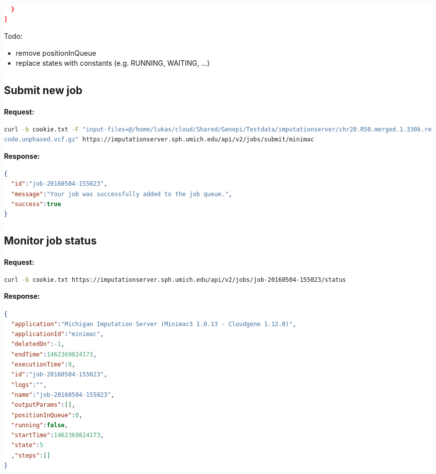 ```json
  }
]
```


Todo:
- remove positionInQueue
- replace states with constants (e.g. RUNNING, WAITING, ...)

## Submit new job
**Request:**

```sh
curl -b cookie.txt -F "input-files=@/home/lukas/cloud/Shared/Genepi/Testdata/imputationserver/chr20.R50.merged.1.330k.recode.unphased.vcf.gz" https://imputationserver.sph.umich.edu/api/v2/jobs/submit/minimac
```

**Response:**

```json
{
  "id":"job-20160504-155023",
  "message":"Your job was successfully added to the job queue.",
  "success":true
}
```

## Monitor job status
**Request:**

```sh
curl -b cookie.txt https://imputationserver.sph.umich.edu/api/v2/jobs/job-20160504-155023/status
```

**Response:**

```json
{
  "application":"Michigan Imputation Server (Minimac3 1.0.13 - Cloudgene 1.12.0)",
  "applicationId":"minimac",
  "deletedOn":-1,
  "endTime":1462369824173,
  "executionTime":0,
  "id":"job-20160504-155023",
  "logs":"",
  "name":"job-20160504-155023",
  "outputParams":[],
  "positionInQueue":0,
  "running":false,
  "startTime":1462369824173,
  "state":5
  ,"steps":[]
}
```
